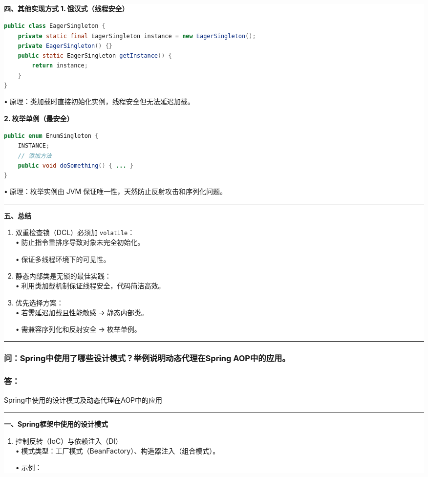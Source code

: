 
**四、其他实现方式**
**1. 饿汉式（线程安全）**
```java
public class EagerSingleton {
    private static final EagerSingleton instance = new EagerSingleton();
    private EagerSingleton() {}
    public static EagerSingleton getInstance() {
        return instance;
    }
}
```
• 原理：类加载时直接初始化实例，线程安全但无法延迟加载。


**2. 枚举单例（最安全）**
```java
public enum EnumSingleton {
    INSTANCE;
    // 添加方法
    public void doSomething() { ... }
}
```
• 原理：枚举实例由 JVM 保证唯一性，天然防止反射攻击和序列化问题。


---

**五、总结**
1. 双重检查锁（DCL）必须加 `volatile`：  
   • 防止指令重排序导致对象未完全初始化。  

   • 保证多线程环境下的可见性。


2. 静态内部类是无锁的最佳实践：  
   • 利用类加载机制保证线程安全，代码简洁高效。


3. 优先选择方案：  
   • 若需延迟加载且性能敏感 → 静态内部类。  

   • 需兼容序列化和反射安全 → 枚举单例。
------------------------------
### 问：Spring中使用了哪些设计模式？举例说明动态代理在Spring AOP中的应用。
### 答：
Spring中使用的设计模式及动态代理在AOP中的应用

---

**一、Spring框架中使用的设计模式**

1. 控制反转（IoC）与依赖注入（DI）  
   • 模式类型：工厂模式（BeanFactory）、构造器注入（组合模式）。  

   • 示例：  
